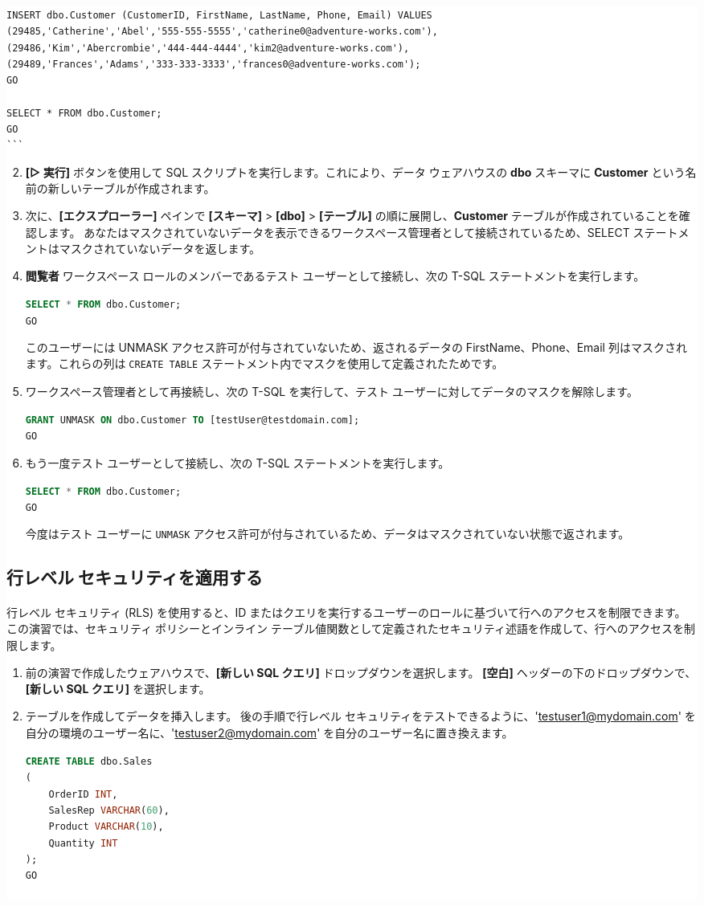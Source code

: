     INSERT dbo.Customer (CustomerID, FirstName, LastName, Phone, Email) VALUES
    (29485,'Catherine','Abel','555-555-5555','catherine0@adventure-works.com'),
    (29486,'Kim','Abercrombie','444-444-4444','kim2@adventure-works.com'),
    (29489,'Frances','Adams','333-333-3333','frances0@adventure-works.com');
    GO

    SELECT * FROM dbo.Customer;
    GO
    ```

2. **[&#9655; 実行]** ボタンを使用して SQL スクリプトを実行します。これにより、データ ウェアハウスの **dbo** スキーマに **Customer** という名前の新しいテーブルが作成されます。

3. 次に、**[エクスプローラー]** ペインで **[スキーマ]** > **[dbo]** > **[テーブル]** の順に展開し、**Customer** テーブルが作成されていることを確認します。 あなたはマスクされていないデータを表示できるワークスペース管理者として接続されているため、SELECT ステートメントはマスクされていないデータを返します。

4. **閲覧者** ワークスペース ロールのメンバーであるテスト ユーザーとして接続し、次の T-SQL ステートメントを実行します。

    ```sql
    SELECT * FROM dbo.Customer;
    GO
    ```

    このユーザーには UNMASK アクセス許可が付与されていないため、返されるデータの FirstName、Phone、Email 列はマスクされます。これらの列は `CREATE TABLE` ステートメント内でマスクを使用して定義されたためです。

5. ワークスペース管理者として再接続し、次の T-SQL を実行して、テスト ユーザーに対してデータのマスクを解除します。

    ```sql
    GRANT UNMASK ON dbo.Customer TO [testUser@testdomain.com];
    GO
    ```

6. もう一度テスト ユーザーとして接続し、次の T-SQL ステートメントを実行します。

    ```sql
    SELECT * FROM dbo.Customer;
    GO
    ```

    今度はテスト ユーザーに `UNMASK` アクセス許可が付与されているため、データはマスクされていない状態で返されます。

## 行レベル セキュリティを適用する

行レベル セキュリティ (RLS) を使用すると、ID またはクエリを実行するユーザーのロールに基づいて行へのアクセスを制限できます。  この演習では、セキュリティ ポリシーとインライン テーブル値関数として定義されたセキュリティ述語を作成して、行へのアクセスを制限します。

1. 前の演習で作成したウェアハウスで、**[新しい SQL クエリ]** ドロップダウンを選択します。  **[空白]** ヘッダーの下のドロップダウンで、**[新しい SQL クエリ]** を選択します。

2. テーブルを作成してデータを挿入します。 後の手順で行レベル セキュリティをテストできるように、'testuser1@mydomain.com' を自分の環境のユーザー名に、'testuser2@mydomain.com' を自分のユーザー名に置き換えます。
    ```sql
    CREATE TABLE dbo.Sales  
    (  
        OrderID INT,  
        SalesRep VARCHAR(60),  
        Product VARCHAR(10),  
        Quantity INT  
    );
    GO
     